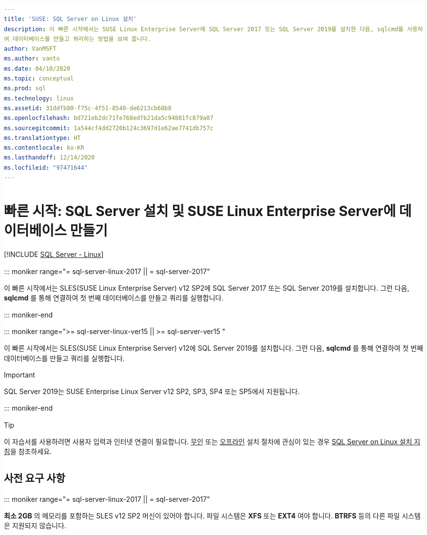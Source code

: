 ```yaml
---
title: 'SUSE: SQL Server on Linux 설치'
description: 이 빠른 시작에서는 SUSE Linux Enterprise Server에 SQL Server 2017 또는 SQL Server 2019를 설치한 다음, sqlcmd를 사용하여 데이터베이스를 만들고 쿼리하는 방법을 보여 줍니다.
author: VanMSFT
ms.author: vanto
ms.date: 04/10/2020
ms.topic: conceptual
ms.prod: sql
ms.technology: linux
ms.assetid: 31ddfb80-f75c-4f51-8540-de6213cb68b8
ms.openlocfilehash: bd721eb2dc71fe768edfb21da5c94881fc879a07
ms.sourcegitcommit: 1a544cf4dd2720b124c3697d1e62ae7741db757c
ms.translationtype: HT
ms.contentlocale: ko-KR
ms.lasthandoff: 12/14/2020
ms.locfileid: "97471644"
---
```

# <a name="quickstart-install-sql-server-and-create-a-database-on-suse-linux-enterprise-server"></a>빠른 시작: SQL Server 설치 및 SUSE Linux Enterprise Server에 데이터베이스 만들기

[!INCLUDE [SQL Server - Linux](../includes/applies-to-version/sql-linux.md)]


::: moniker range="= sql-server-linux-2017 || = sql-server-2017"

이 빠른 시작에서는 SLES(SUSE Linux Enterprise Server) v12 SP2에 SQL Server 2017 또는 SQL Server 2019를 설치합니다. 그런 다음, **sqlcmd** 를 통해 연결하여 첫 번째 데이터베이스를 만들고 쿼리를 실행합니다.

::: moniker-end

::: moniker range=">= sql-server-linux-ver15 || >= sql-server-ver15 "

이 빠른 시작에서는 SLES(SUSE Linux Enterprise Server) v12에 SQL Server 2019를 설치합니다. 그런 다음, **sqlcmd** 를 통해 연결하여 첫 번째 데이터베이스를 만들고 쿼리를 실행합니다.

> [!IMPORTANT]
> SQL Server 2019는 SUSE Enterprise Linux Server v12 SP2, SP3, SP4 또는 SP5에서 지원됩니다.

::: moniker-end

> [!TIP]
> 이 자습서를 사용하려면 사용자 입력과 인터넷 연결이 필요합니다. [무인](sql-server-linux-setup.md#unattended) 또는 [오프라인](sql-server-linux-setup.md#offline) 설치 절차에 관심이 있는 경우 [SQL Server on Linux 설치 지침](sql-server-linux-setup.md)을 참조하세요.

## <a name="prerequisites"></a>사전 요구 사항


::: moniker range="= sql-server-linux-2017 || = sql-server-2017"

**최소 2GB** 의 메모리를 포함하는 SLES v12 SP2 머신이 있어야 합니다. 파일 시스템은 **XFS** 또는 **EXT4** 여야 합니다. **BTRFS** 등의 다른 파일 시스템은 지원되지 않습니다.
